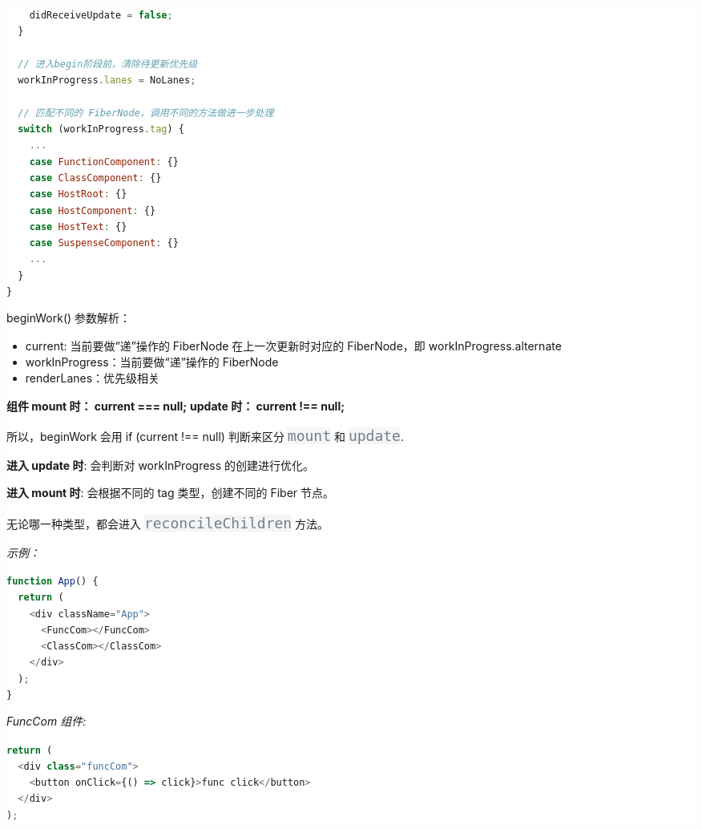 ```js
    didReceiveUpdate = false;
  }

  // 进入begin阶段前，清除待更新优先级
  workInProgress.lanes = NoLanes;

  // 匹配不同的 FiberNode，调用不同的方法做进一步处理
  switch (workInProgress.tag) {
    ...
    case FunctionComponent: {}
    case ClassComponent: {}
    case HostRoot: {}
    case HostComponent: {}
    case HostText: {}
    case SuspenseComponent: {}
    ...
  }
}
```

beginWork() 参数解析：

- current: 当前要做“递”操作的 FiberNode 在上一次更新时对应的 FiberNode，即 workInProgress.alternate
- workInProgress：当前要做“递”操作的 FiberNode
- renderLanes：优先级相关

**组件 mount 时： current === null;**
**update 时： current !== null;**

所以，beginWork 会用 if (current !== null) 判断来区分 <code style="color: #708090; background-color: #F5F5F5; font-size: 18px">mount</code> 和 <code style="color: #708090; background-color: #F5F5F5; font-size: 18px">update</code>.

**进入 update 时**: 会判断对 workInProgress 的创建进行优化。

**进入 mount 时**: 会根据不同的 tag 类型，创建不同的 Fiber 节点。

无论哪一种类型，都会进入 <code style="color: #708090; background-color: #F5F5F5; font-size: 18px">reconcileChildren</code> 方法。

_示例：_

```js
function App() {
  return (
    <div className="App">
      <FuncCom></FuncCom>
      <ClassCom></ClassCom>
    </div>
  );
}
```

_FuncCom 组件:_

```js
return (
  <div class="funcCom">
    <button onClick={() => click}>func click</button>
  </div>
);
```
